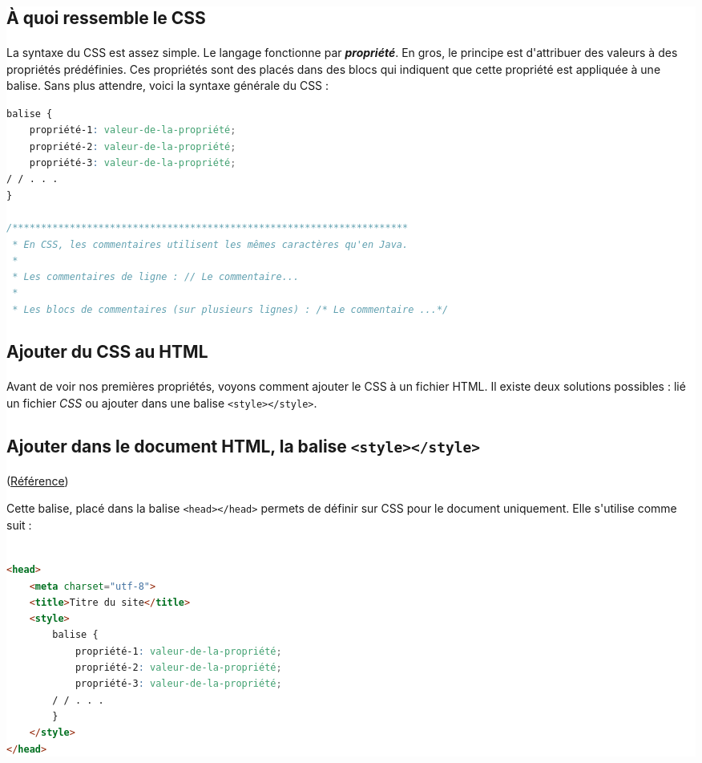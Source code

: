 
À quoi ressemble le CSS
-----------------------

La syntaxe du CSS est assez simple. Le langage fonctionne par
***propriété***. En gros, le principe est d'attribuer des valeurs à des
propriétés prédéfinies. Ces propriétés sont des placés dans des blocs qui
indiquent que cette propriété est appliquée à une balise. Sans plus attendre,
voici la syntaxe générale du CSS :

```css
balise {
    propriété-1: valeur-de-la-propriété;
    propriété-2: valeur-de-la-propriété;
    propriété-3: valeur-de-la-propriété;
/ / . . .
}

/*********************************************************************
 * En CSS, les commentaires utilisent les mêmes caractères qu'en Java.
 *
 * Les commentaires de ligne : // Le commentaire...
 * 
 * Les blocs de commentaires (sur plusieurs lignes) : /* Le commentaire ...*/
```

Ajouter du CSS au HTML
----------------------

Avant de voir nos premières propriétés, voyons comment ajouter le CSS à un
fichier HTML. Il existe deux solutions possibles : lié un fichier
*CSS* ou ajouter dans une balise `<style></style>`.

Ajouter dans le document HTML, la balise `<style></style>`
----------------------------------------------------------------------------------------------------------------------
([Référence](https://www.w3schools.com/tags/tag_style.asp))

Cette balise, placé dans la balise `<head></head>` permets de définir sur CSS
pour le document uniquement. Elle s'utilise comme suit :

```html

<head>
    <meta charset="utf-8">
    <title>Titre du site</title>
    <style>
        balise {
            propriété-1: valeur-de-la-propriété;
            propriété-2: valeur-de-la-propriété;
            propriété-3: valeur-de-la-propriété;
        / / . . .
        }
    </style>
</head>
```

